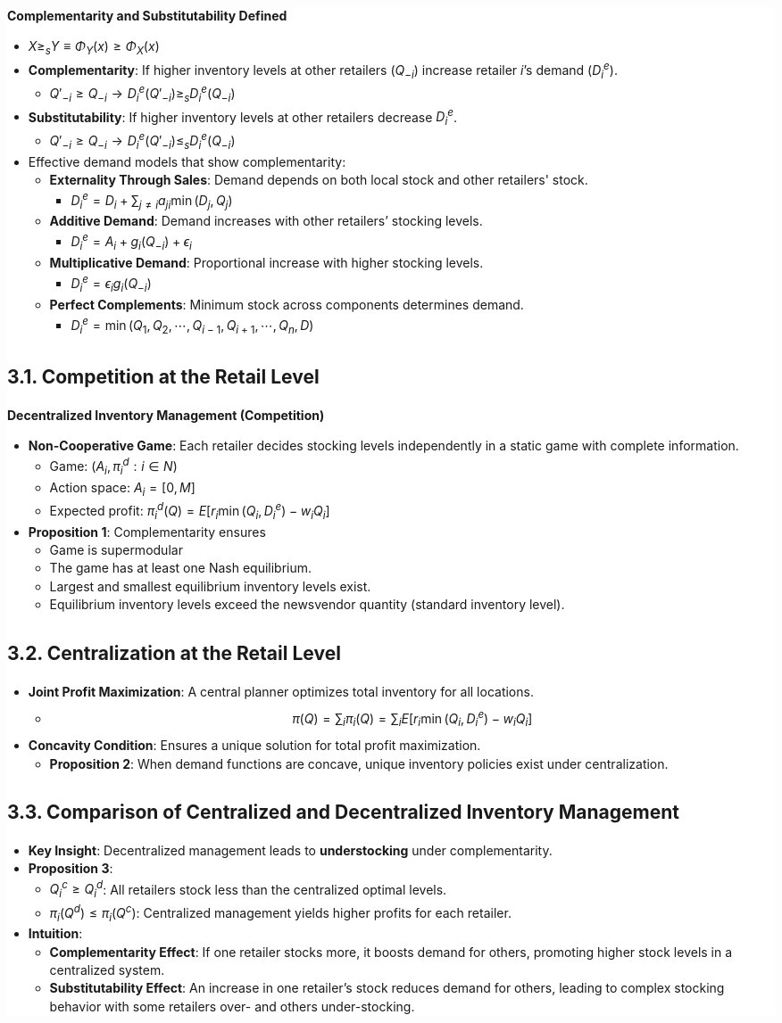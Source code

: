 **Complementarity and Substitutability Defined**
- $X\geq_s Y \equiv \Phi_Y(x)\geq \Phi_X(x)$
- **Complementarity**: If higher inventory levels at other retailers ($Q_{-i}$) increase retailer $i$’s demand ($D_i^e$).
	- $Q'_{-i}\geq Q_{-i}\rightarrow D_i^e(Q'_{-i})\geq_s D_i^e(Q_{-i})$
- **Substitutability**: If higher inventory levels at other retailers decrease $D_i^e$.
	- $Q'_{-i}\geq Q_{-i}\rightarrow D_i^e(Q'_{-i})\leq_s D_i^e(Q_{-i})$
- Effective demand models that show complementarity:
	- **Externality Through Sales**: Demand depends on both local stock and other retailers' stock.
		- $D_i^e=D_i+\sum_{j\neq i}a_{ji}\min (D_j,Q_j)$
	- **Additive Demand**: Demand increases with other retailers’ stocking levels.
		- $D_i^e=A_i+g_i(Q_{-i})+\epsilon_i$
	- **Multiplicative Demand**: Proportional increase with higher stocking levels.
		- $D_i^e=\epsilon_i g_i(Q_{-i})$
	- **Perfect Complements**: Minimum stock across components determines demand.
		- $D_i^e=\min(Q_1,Q_2,\cdots,Q_{i-1},Q_{i+1},\cdots,Q_n,D)$

## 3.1. Competition at the Retail Level

**Decentralized Inventory Management (Competition)**
- **Non-Cooperative Game**: Each retailer decides stocking levels independently in a static game with complete information.
	- Game: $(A_i,\pi_i^d:i\in N)$
	- Action space: $A_i=[0,M]$
	- Expected profit: $\pi_i^d(Q)=E[r_i\min(Q_i,D_i^e)-w_iQ_i]$
- **Proposition 1**: Complementarity ensures
	- Game is supermodular
	- The game has at least one Nash equilibrium.
	- Largest and smallest equilibrium inventory levels exist.
	- Equilibrium inventory levels exceed the newsvendor quantity (standard inventory level).

## 3.2. Centralization at the Retail Level
- **Joint Profit Maximization**: A central planner optimizes total inventory for all locations.
	- $$\pi(Q)=\sum_i \pi_i(Q)=\sum_iE[r_i\min(Q_i,D_i^e)-w_iQ_i]$$
- **Concavity Condition**: Ensures a unique solution for total profit maximization.
	- **Proposition 2**: When demand functions are concave, unique inventory policies exist under centralization.

## 3.3. Comparison of Centralized and Decentralized Inventory Management
- **Key Insight**: Decentralized management leads to **understocking** under complementarity.
- **Proposition 3**:
	- $Q_i^c\geq Q_i^d$: All retailers stock less than the centralized optimal levels.
	- $\pi_i(Q^d)\leq\pi_i(Q^c)$: Centralized management yields higher profits for each retailer.
- **Intuition**:
	- **Complementarity Effect**: If one retailer stocks more, it boosts demand for others, promoting higher stock levels in a centralized system.
	- **Substitutability Effect**: An increase in one retailer’s stock reduces demand for others, leading to complex stocking behavior with some retailers over- and others under-stocking.
